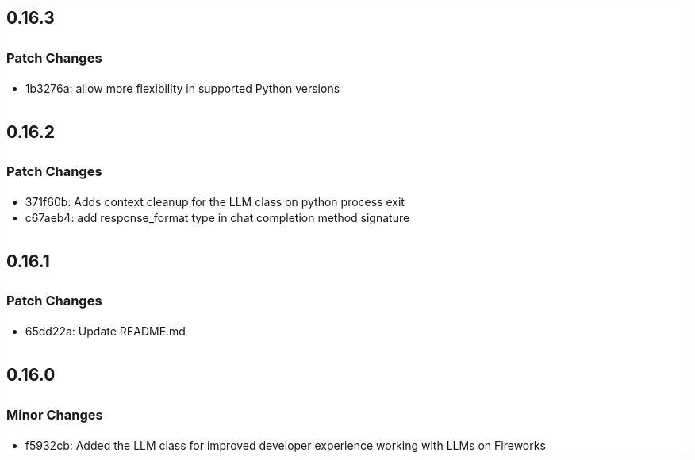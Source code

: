 ## 0.16.3

### Patch Changes

- 1b3276a: allow more flexibility in supported Python versions

## 0.16.2

### Patch Changes

- 371f60b: Adds context cleanup for the LLM class on python process exit
- c67aeb4: add response_format type in chat completion method signature

## 0.16.1

### Patch Changes

- 65dd22a: Update README.md

## 0.16.0

### Minor Changes

- f5932cb: Added the LLM class for improved developer experience working with LLMs on Fireworks
